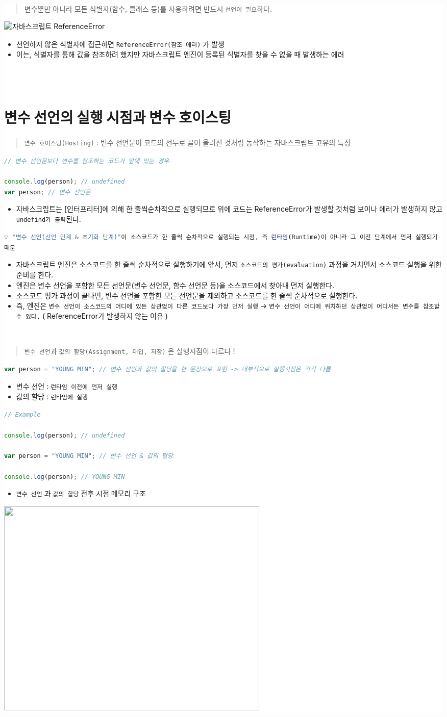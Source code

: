 > 변수뿐만 아니라 모든 식별자(함수, 클래스 등)를 사용하려면 반드시 `선언이 필요`하다.

![자바스크립트 ReferenceError](https://www.tutorialexample.com/wp-content/uploads/2020/05/fix-javascript-require-is-not-defined-error.png)

- 선언하지 않은 식별자에 접근하면 `ReferenceError(참조 에러)` 가 발생
- 이는, 식별자를 통해 값을 참조하려 했지만 자바스크립트 엔진이 등록된 식별자를 찾을 수 없을 때 발생하는 에러

<br>
<br>

# 변수 선언의 실행 시점과 변수 호이스팅

> `변수 호이스팅(Hosting)` : 변수 선언문이 코드의 선두로 끌어 올려진 것처럼 동작하는 자바스크립트 고유의 특징

```jsx
// 변수 선언문보다 변수를 참조하는 코드가 앞에 있는 경우

console.log(person); // undefined
var person; // 변수 선언문
```

- 자바스크립트는 [인터프리터]에 의해 한 줄씩순차적으로 실행되므로 위에 코드는 ReferenceError가 발생할 것처럼 보이나 에러가 발생하지 않고 `undefind가 출력`된다.

```jsx
💡 "변수 선언(선언 단계 & 초기화 단계)"이 소스코드가 한 줄씩 순차적으로 실행되는 시점, 즉 런타임(Runtime)이 아니라 그 이전 단계에서 먼저 실행되기 때문
```

- 자바스크립트 엔진은 소스코드를 한 줄씩 순차적으로 실행하기에 앞서, 먼저 `소스코드의 평가(evaluation)` 과정을 거치면서 소스코드 실행을 위한 준비를 한다.
- 엔진은 변수 선언을 포함한 모든 선언문(변수 선언문, 함수 선언문 등)을 소스코드에서 찾아내 먼저 실행한다.
- 소스코드 평가 과정이 끝나면, 변수 선언을 포함한 모든 선언문을 제외하고 소스코드를 한 줄씩 순차적으로 실행한다.
- 즉, 엔진은 `변수 선언이 소스코드의 어디에 있든 상관없이 다른 코드보다 가장 먼저 실행` → `변수 선언이 어디에 위치하던 상관없이 어디서든 변수를 참조할 수 있다.` ( ReferenceError가 발생하지 않는 이유 )

<br>

> `변수 선언`과 `값의 할당(Assignment, 대입, 저장)` 은 실행시점이 다르다 !

```jsx
var person = "YOUNG MIN"; // 변수 선언과 값의 할당을 한 문장으로 표현 -> 내부적으로 실행시점은 각각 다름
```

- 변수 선언 : `런타임 이전에 먼저 실행`
- 값의 할당 : `런타임에 실행`

```jsx
// Example

console.log(person); // undefined

var person = "YOUNG MIN"; // 변수 선언 & 값의 할당

console.log(person); // YOUNG MIN
```

- `변수 선언` 과 `값의 할당` 전후 시점 메모리 구조

<img src="https://img1.daumcdn.net/thumb/R1280x0/?scode=mtistory2&fname=https%3A%2F%2Fblog.kakaocdn.net%2Fdn%2FFPUD1%2FbtrlJMs2NCd%2FGNYlW88TgoybgwQmMIFQI0%2Fimg.png" width="500" height="400">
